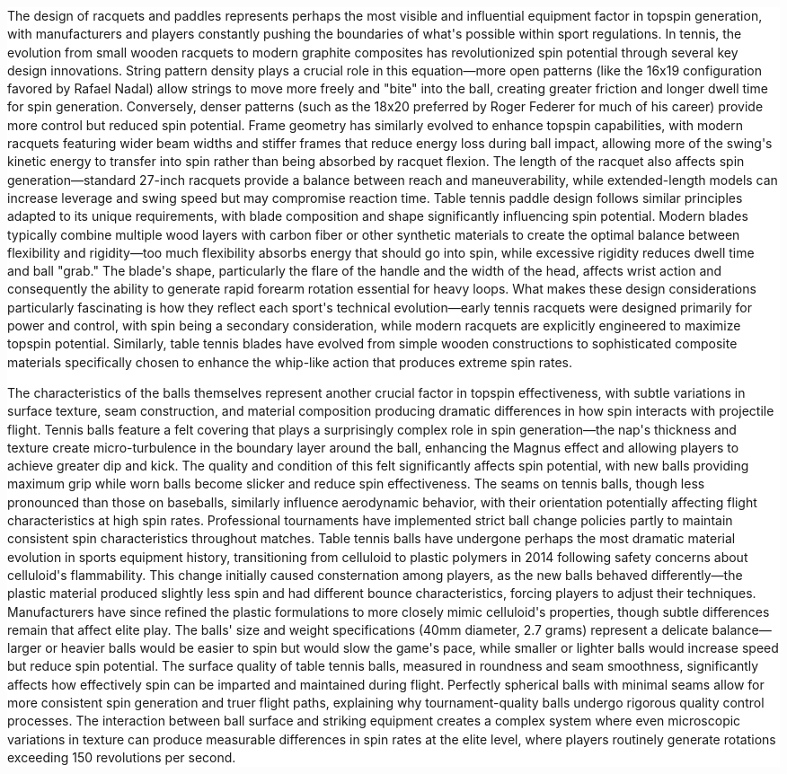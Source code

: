 The design of racquets and paddles represents perhaps the most visible and influential equipment factor in topspin generation, with manufacturers and players constantly pushing the boundaries of what's possible within sport regulations. In tennis, the evolution from small wooden racquets to modern graphite composites has revolutionized spin potential through several key design innovations. String pattern density plays a crucial role in this equation—more open patterns (like the 16x19 configuration favored by Rafael Nadal) allow strings to move more freely and "bite" into the ball, creating greater friction and longer dwell time for spin generation. Conversely, denser patterns (such as the 18x20 preferred by Roger Federer for much of his career) provide more control but reduced spin potential. Frame geometry has similarly evolved to enhance topspin capabilities, with modern racquets featuring wider beam widths and stiffer frames that reduce energy loss during ball impact, allowing more of the swing's kinetic energy to transfer into spin rather than being absorbed by racquet flexion. The length of the racquet also affects spin generation—standard 27-inch racquets provide a balance between reach and maneuverability, while extended-length models can increase leverage and swing speed but may compromise reaction time. Table tennis paddle design follows similar principles adapted to its unique requirements, with blade composition and shape significantly influencing spin potential. Modern blades typically combine multiple wood layers with carbon fiber or other synthetic materials to create the optimal balance between flexibility and rigidity—too much flexibility absorbs energy that should go into spin, while excessive rigidity reduces dwell time and ball "grab." The blade's shape, particularly the flare of the handle and the width of the head, affects wrist action and consequently the ability to generate rapid forearm rotation essential for heavy loops. What makes these design considerations particularly fascinating is how they reflect each sport's technical evolution—early tennis racquets were designed primarily for power and control, with spin being a secondary consideration, while modern racquets are explicitly engineered to maximize topspin potential. Similarly, table tennis blades have evolved from simple wooden constructions to sophisticated composite materials specifically chosen to enhance the whip-like action that produces extreme spin rates.

The characteristics of the balls themselves represent another crucial factor in topspin effectiveness, with subtle variations in surface texture, seam construction, and material composition producing dramatic differences in how spin interacts with projectile flight. Tennis balls feature a felt covering that plays a surprisingly complex role in spin generation—the nap's thickness and texture create micro-turbulence in the boundary layer around the ball, enhancing the Magnus effect and allowing players to achieve greater dip and kick. The quality and condition of this felt significantly affects spin potential, with new balls providing maximum grip while worn balls become slicker and reduce spin effectiveness. The seams on tennis balls, though less pronounced than those on baseballs, similarly influence aerodynamic behavior, with their orientation potentially affecting flight characteristics at high spin rates. Professional tournaments have implemented strict ball change policies partly to maintain consistent spin characteristics throughout matches. Table tennis balls have undergone perhaps the most dramatic material evolution in sports equipment history, transitioning from celluloid to plastic polymers in 2014 following safety concerns about celluloid's flammability. This change initially caused consternation among players, as the new balls behaved differently—the plastic material produced slightly less spin and had different bounce characteristics, forcing players to adjust their techniques. Manufacturers have since refined the plastic formulations to more closely mimic celluloid's properties, though subtle differences remain that affect elite play. The balls' size and weight specifications (40mm diameter, 2.7 grams) represent a delicate balance—larger or heavier balls would be easier to spin but would slow the game's pace, while smaller or lighter balls would increase speed but reduce spin potential. The surface quality of table tennis balls, measured in roundness and seam smoothness, significantly affects how effectively spin can be imparted and maintained during flight. Perfectly spherical balls with minimal seams allow for more consistent spin generation and truer flight paths, explaining why tournament-quality balls undergo rigorous quality control processes. The interaction between ball surface and striking equipment creates a complex system where even microscopic variations in texture can produce measurable differences in spin rates at the elite level, where players routinely generate rotations exceeding 150 revolutions per second.
